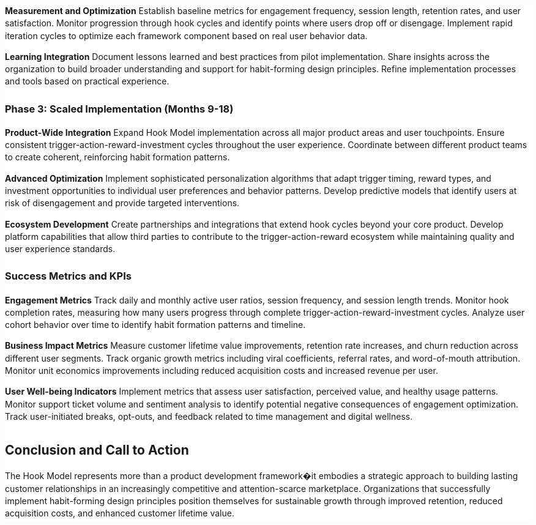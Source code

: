 **Measurement and Optimization**
Establish baseline metrics for engagement frequency, session length, retention rates, and user satisfaction. Monitor progression through hook cycles and identify points where users drop off or disengage. Implement rapid iteration cycles to optimize each framework component based on real user behavior data.

**Learning Integration**
Document lessons learned and best practices from pilot implementation. Share insights across the organization to build broader understanding and support for habit-forming design principles. Refine implementation processes and tools based on practical experience.

### Phase 3: Scaled Implementation (Months 9-18)

**Product-Wide Integration**
Expand Hook Model implementation across all major product areas and user touchpoints. Ensure consistent trigger-action-reward-investment cycles throughout the user experience. Coordinate between different product teams to create coherent, reinforcing habit formation patterns.

**Advanced Optimization**
Implement sophisticated personalization algorithms that adapt trigger timing, reward types, and investment opportunities to individual user preferences and behavior patterns. Develop predictive models that identify users at risk of disengagement and provide targeted interventions.

**Ecosystem Development**
Create partnerships and integrations that extend hook cycles beyond your core product. Develop platform capabilities that allow third parties to contribute to the trigger-action-reward ecosystem while maintaining quality and user experience standards.

### Success Metrics and KPIs

**Engagement Metrics**
Track daily and monthly active user ratios, session frequency, and session length trends. Monitor hook completion rates, measuring how many users progress through complete trigger-action-reward-investment cycles. Analyze user cohort behavior over time to identify habit formation patterns and timeline.

**Business Impact Metrics**
Measure customer lifetime value improvements, retention rate increases, and churn reduction across different user segments. Track organic growth metrics including viral coefficients, referral rates, and word-of-mouth attribution. Monitor unit economics improvements including reduced acquisition costs and increased revenue per user.

**User Well-being Indicators**
Implement metrics that assess user satisfaction, perceived value, and healthy usage patterns. Monitor support ticket volume and sentiment analysis to identify potential negative consequences of engagement optimization. Track user-initiated breaks, opt-outs, and feedback related to time management and digital wellness.

## Conclusion and Call to Action

The Hook Model represents more than a product development framework�it embodies a strategic approach to building lasting customer relationships in an increasingly competitive and attention-scarce marketplace. Organizations that successfully implement habit-forming design principles position themselves for sustainable growth through improved retention, reduced acquisition costs, and enhanced customer lifetime value.
